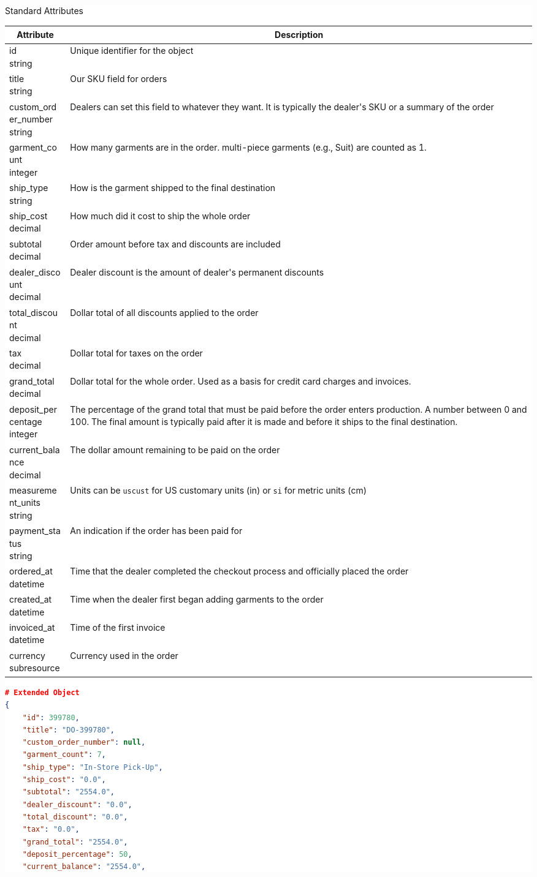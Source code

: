 Standard Attributes

| Attribute                                    | Description                                                                                                                                                                                                           |
| -------------------------------------------- | --------------------------------------------------------------------------------------------------------------------------------------------------------------------------------------------------------------------- |
| id <br> <span>string</span>                  | Unique identifier for the object                                                                                                                                                                                      |
| title <br> <span>string</span>               | Our SKU field for orders                                                                                                                                                                                              |
| custom_order_number <br> <span>string</span> | Dealers can set this field to whatever they want.  It is typically the dealer's SKU or a summary of the order                                                                                                         |
| garment_count <br> <span>integer</span>      | How many garments are in the order. multi-piece garments (e.g., Suit) are counted as 1.                                                                                                                               |
| ship_type <br> <span>string</span>           | How is the garment shipped to the final destination                                                                                                                                                                   |
| ship_cost <br> <span>decimal</span>          | How much did it cost to ship the whole order                                                                                                                                                                          |
| subtotal <br> <span>decimal</span>           | Order amount before tax and discounts are included                                                                                                                                                                    |
| dealer_discount <br> <span>decimal</span>    | Dealer discount is the amount of dealer's permanent discounts                                                                                                                                                         |
| total_discount <br> <span>decimal</span>     | Dollar total of all discounts applied to the order                                                                                                                                                                    |
| tax <br> <span>decimal</span>                | Dollar total for taxes on the order                                                                                                                                                                                   |
| grand_total <br> <span>decimal</span>        | Dollar total for the whole order. Used as a basis for credit card charges and invoices.                                                                                                                               |
| deposit_percentage <br> <span>integer</span> | The percentage of the grand total that must be paid before the order enters production. A number between 0 and 100. The final amount is typically paid after it is made and before it ships to the final destination. |
| current_balance <br> <span>decimal</span>    | The dollar amount remaining to be paid on the order                                                                                                                                                                   |
| measurement_units <br> <span>string</span>   | Units can be `uscust` for US customary units (in) or `si` for metric units (cm)                                                                                                                                       |
| payment_status <br> <span>string</span>      | An indication if the order has been paid for                                                                                                                                                                          |
| ordered_at <br> <span>datetime</span>        | Time that the dealer completed the checkout process and officially placed the order                                                                                                                                   |
| created_at <br> <span>datetime</span>        | Time when the dealer first began adding garments to the order                                                                                                                                                         |
| invoiced_at <br> <span>datetime</span>       | Time of the first invoice                                                                                                                                                                                             |
| currency <br> <span>subresource</span>       | Currency used in the order                                                                                                                                                                                            |


```json
# Extended Object
{
    "id": 399780,
    "title": "DO-399780",
    "custom_order_number": null,
    "garment_count": 7,
    "ship_type": "In-Store Pick-Up",
    "ship_cost": "0.0",
    "subtotal": "2554.0",
    "dealer_discount": "0.0",
    "total_discount": "0.0",
    "tax": "0.0",
    "grand_total": "2554.0",
    "deposit_percentage": 50,
    "current_balance": "2554.0",
```